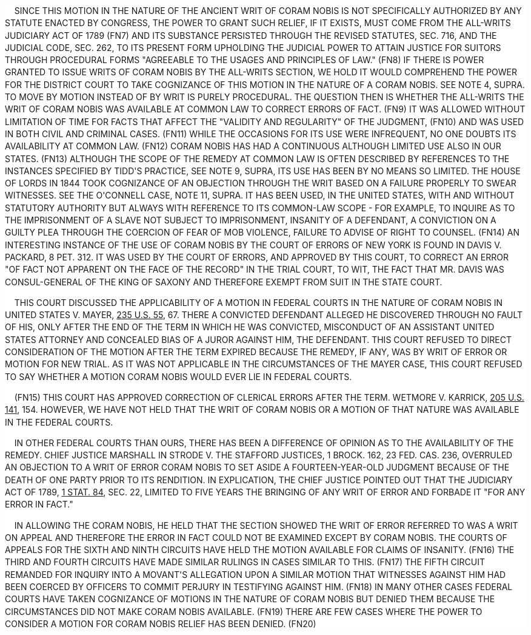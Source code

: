     SINCE THIS MOTION IN THE NATURE OF THE ANCIENT WRIT OF CORAM NOBIS IS NOT SPECIFICALLY AUTHORIZED BY ANY STATUTE ENACTED BY CONGRESS, THE POWER TO GRANT SUCH RELIEF, IF IT EXISTS, MUST COME FROM THE ALL-WRITS JUDICIARY ACT OF 1789 (FN7) AND ITS SUBSTANCE PERSISTED THROUGH THE REVISED STATUTES, SEC. 716, AND THE JUDICIAL CODE, SEC. 262, TO ITS PRESENT FORM UPHOLDING THE JUDICIAL POWER TO ATTAIN JUSTICE FOR SUITORS THROUGH PROCEDURAL FORMS "AGREEABLE TO THE USAGES AND PRINCIPLES OF LAW."  (FN8)  IF THERE IS POWER GRANTED TO ISSUE WRITS OF CORAM NOBIS BY THE ALL-WRITS SECTION, WE HOLD IT WOULD COMPREHEND THE POWER FOR THE DISTRICT COURT TO TAKE COGNIZANCE OF THIS MOTION IN THE NATURE OF A CORAM NOBIS.  SEE NOTE 4, SUPRA.  TO MOVE BY MOTION INSTEAD OF BY WRIT IS PURELY PROCEDURAL.  THE QUESTION THEN IS WHETHER THE ALL-WRITS THE WRIT OF CORAM NOBIS WAS AVAILABLE AT COMMON LAW TO CORRECT ERRORS OF FACT.  (FN9)  IT WAS ALLOWED WITHOUT LIMITATION OF TIME FOR FACTS THAT AFFECT THE "VALIDITY AND REGULARITY" OF THE JUDGMENT, (FN10) AND WAS USED IN BOTH CIVIL AND CRIMINAL CASES.  (FN11)  WHILE THE OCCASIONS FOR ITS USE WERE INFREQUENT, NO ONE DOUBTS ITS AVAILABILITY AT COMMON LAW.  (FN12)  CORAM NOBIS HAS HAD A CONTINUOUS ALTHOUGH LIMITED USE ALSO IN OUR STATES.  (FN13)  ALTHOUGH THE SCOPE OF THE REMEDY AT COMMON LAW IS OFTEN DESCRIBED BY REFERENCES TO THE INSTANCES SPECIFIED BY TIDD'S PRACTICE, SEE NOTE 9, SUPRA, ITS USE HAS BEEN BY NO MEANS SO LIMITED.  THE HOUSE OF LORDS IN 1844 TOOK COGNIZANCE OF AN OBJECTION THROUGH THE WRIT BASED ON A FAILURE PROPERLY TO SWEAR WITNESSES.  SEE THE O'CONNELL CASE, NOTE 11, SUPRA.  IT HAS BEEN USED, IN THE UNITED STATES, WITH AND WITHOUT STATUTORY AUTHORITY BUT ALWAYS WITH REFERENCE TO ITS COMMON-LAW SCOPE - FOR EXAMPLE, TO INQUIRE AS TO THE IMPRISONMENT OF A SLAVE NOT SUBJECT TO IMPRISONMENT, INSANITY OF A DEFENDANT, A CONVICTION ON A GUILTY PLEA THROUGH THE COERCION OF FEAR OF MOB VIOLENCE, FAILURE TO ADVISE OF RIGHT TO COUNSEL.  (FN14)  AN INTERESTING INSTANCE OF THE USE OF CORAM NOBIS BY THE COURT OF ERRORS OF NEW YORK IS FOUND IN DAVIS V. PACKARD, 8 PET. 312.  IT WAS USED BY THE COURT OF ERRORS, AND APPROVED BY THIS COURT, TO CORRECT AN ERROR "OF FACT NOT APPARENT ON THE FACE OF THE RECORD" IN THE TRIAL COURT, TO WIT, THE FACT THAT MR. DAVIS WAS CONSUL-GENERAL OF THE KING OF SAXONY AND THEREFORE EXEMPT FROM SUIT IN THE STATE COURT.

    THIS COURT DISCUSSED THE APPLICABILITY OF A MOTION IN FEDERAL COURTS IN THE NATURE OF CORAM NOBIS IN UNITED STATES V. MAYER, [235 U.S. 55][/us/courts/scotus/usReporter/235/55], 67.  THERE A CONVICTED DEFENDANT ALLEGED HE DISCOVERED THROUGH NO FAULT OF HIS, ONLY AFTER THE END OF THE TERM IN WHICH HE WAS CONVICTED, MISCONDUCT OF AN ASSISTANT UNITED STATES ATTORNEY AND CONCEALED BIAS OF A JUROR AGAINST HIM, THE DEFENDANT.  THIS COURT REFUSED TO DIRECT CONSIDERATION OF THE MOTION AFTER THE TERM EXPIRED BECAUSE THE REMEDY, IF ANY, WAS BY WRIT OF ERROR OR MOTION FOR NEW TRIAL.  AS IT WAS NOT APPLICABLE IN THE CIRCUMSTANCES OF THE MAYER CASE, THIS COURT REFUSED TO SAY WHETHER A MOTION CORAM NOBIS WOULD EVER LIE IN FEDERAL COURTS.

    (FN15)  THIS COURT HAS APPROVED CORRECTION OF CLERICAL ERRORS AFTER THE TERM.  WETMORE V. KARRICK, [205 U.S. 141][/us/courts/scotus/usReporter/205/141], 154.  HOWEVER, WE HAVE NOT HELD THAT THE WRIT OF CORAM NOBIS OR A MOTION OF THAT NATURE WAS AVAILABLE IN THE FEDERAL COURTS.

    IN OTHER FEDERAL COURTS THAN OURS, THERE HAS BEEN A DIFFERENCE OF OPINION AS TO THE AVAILABILITY OF THE REMEDY.  CHIEF JUSTICE MARSHALL IN STRODE V. THE STAFFORD JUSTICES, 1 BROCK.  162, 23 FED. CAS. 236, OVERRULED AN OBJECTION TO A WRIT OF ERROR CORAM NOBIS TO SET ASIDE A FOURTEEN-YEAR-OLD JUDGMENT BECAUSE OF THE DEATH OF ONE PARTY PRIOR TO ITS RENDITION.  IN EXPLICATION, THE CHIEF JUSTICE POINTED OUT THAT THE JUDICIARY ACT OF 1789, [1 STAT. 84][/us/stat/1/84], SEC. 22, LIMITED TO FIVE YEARS THE BRINGING OF ANY WRIT OF ERROR AND FORBADE IT "FOR ANY ERROR IN FACT."

    IN ALLOWING THE CORAM NOBIS, HE HELD THAT THE SECTION SHOWED THE WRIT OF ERROR REFERRED TO WAS A WRIT ON APPEAL AND THEREFORE THE ERROR IN FACT COULD NOT BE EXAMINED EXCEPT BY CORAM NOBIS.  THE COURTS OF APPEALS FOR THE SIXTH AND NINTH CIRCUITS HAVE HELD THE MOTION AVAILABLE FOR CLAIMS OF INSANITY.  (FN16)  THE THIRD AND FOURTH CIRCUITS HAVE MADE SIMILAR RULINGS IN CASES SIMILAR TO THIS.  (FN17)  THE FIFTH CIRCUIT REMANDED FOR INQUIRY INTO A MOVANT'S ALLEGATION UPON A SIMILAR MOTION THAT WITNESSES AGAINST HIM HAD BEEN COERCED BY OFFICERS TO COMMIT PERJURY IN TESTIFYING AGAINST HIM.  (FN18)  IN MANY OTHER CASES FEDERAL COURTS HAVE TAKEN COGNIZANCE OF MOTIONS IN THE NATURE OF CORAM NOBIS BUT DENIED THEM BECAUSE THE CIRCUMSTANCES DID NOT MAKE CORAM NOBIS AVAILABLE.  (FN19)  THERE ARE FEW CASES WHERE THE POWER TO CONSIDER A MOTION FOR CORAM NOBIS RELIEF HAS BEEN DENIED.  (FN20)


[/us/courts/scotus/usReporter/346/502]: https://publicdocs.github.io/go/links?ns=uslm-x&ref=%2Fus%2Fcourts%2Fscotus%2FusReporter%2F346%2F502
[/us/usc/t28/s1651]: https://publicdocs.github.io/go/links?ns=uslm&ref=%2Fus%2Fusc%2Ft28%2Fs1651
[/us/usc/t28/s1651]: https://publicdocs.github.io/go/links?ns=uslm&ref=%2Fus%2Fusc%2Ft28%2Fs1651
[/us/usc/t28/s2255]: https://publicdocs.github.io/go/links?ns=uslm&ref=%2Fus%2Fusc%2Ft28%2Fs2255
[/us/courts/scotus/usReporter/345/974]: https://publicdocs.github.io/go/links?ns=uslm-x&ref=%2Fus%2Fcourts%2Fscotus%2FusReporter%2F345%2F974
[/us/courts/scotus/usReporter/304/458]: https://publicdocs.github.io/go/links?ns=uslm-x&ref=%2Fus%2Fcourts%2Fscotus%2FusReporter%2F304%2F458
[/us/usc/t28/s2255]: https://publicdocs.github.io/go/links?ns=uslm&ref=%2Fus%2Fusc%2Ft28%2Fs2255
[/us/usc/t28/s2255]: https://publicdocs.github.io/go/links?ns=uslm&ref=%2Fus%2Fusc%2Ft28%2Fs2255
[/us/courts/scotus/usReporter/345/974]: https://publicdocs.github.io/go/links?ns=uslm-x&ref=%2Fus%2Fcourts%2Fscotus%2FusReporter%2F345%2F974
[/us/courts/scotus/usReporter/317/269]: https://publicdocs.github.io/go/links?ns=uslm-x&ref=%2Fus%2Fcourts%2Fscotus%2FusReporter%2F317%2F269
[/us/courts/scotus/usReporter/235/55]: https://publicdocs.github.io/go/links?ns=uslm-x&ref=%2Fus%2Fcourts%2Fscotus%2FusReporter%2F235%2F55
[/us/courts/scotus/usReporter/205/141]: https://publicdocs.github.io/go/links?ns=uslm-x&ref=%2Fus%2Fcourts%2Fscotus%2FusReporter%2F205%2F141
[/us/stat/1/84]: https://publicdocs.github.io/go/links?ns=uslm&ref=%2Fus%2Fstat%2F1%2F84
[/us/courts/scotus/usReporter/342/205]: https://publicdocs.github.io/go/links?ns=uslm-x&ref=%2Fus%2Fcourts%2Fscotus%2FusReporter%2F342%2F205
[/us/courts/scotus/usReporter/329/663]: https://publicdocs.github.io/go/links?ns=uslm-x&ref=%2Fus%2Fcourts%2Fscotus%2FusReporter%2F329%2F663
[/us/courts/scotus/usReporter/304/458]: https://publicdocs.github.io/go/links?ns=uslm-x&ref=%2Fus%2Fcourts%2Fscotus%2FusReporter%2F304%2F458
[/us/courts/scotus/usReporter/339/200]: https://publicdocs.github.io/go/links?ns=uslm-x&ref=%2Fus%2Fcourts%2Fscotus%2FusReporter%2F339%2F200
[/us/usc/t28/s2255]: https://publicdocs.github.io/go/links?ns=uslm&ref=%2Fus%2Fusc%2Ft28%2Fs2255
[/us/courts/scotus/usReporter/339/200]: https://publicdocs.github.io/go/links?ns=uslm-x&ref=%2Fus%2Fcourts%2Fscotus%2FusReporter%2F339%2F200
[/us/courts/scotus/usReporter/115/487]: https://publicdocs.github.io/go/links?ns=uslm-x&ref=%2Fus%2Fcourts%2Fscotus%2FusReporter%2F115%2F487
[/us/courts/scotus/usReporter/205/141]: https://publicdocs.github.io/go/links?ns=uslm-x&ref=%2Fus%2Fcourts%2Fscotus%2FusReporter%2F205%2F141
[/us/courts/scotus/usReporter/235/55]: https://publicdocs.github.io/go/links?ns=uslm-x&ref=%2Fus%2Fcourts%2Fscotus%2FusReporter%2F235%2F55
[/us/usc/t28/s2255]: https://publicdocs.github.io/go/links?ns=uslm&ref=%2Fus%2Fusc%2Ft28%2Fs2255
[/us/courts/scotus/usReporter/345/565]: https://publicdocs.github.io/go/links?ns=uslm-x&ref=%2Fus%2Fcourts%2Fscotus%2FusReporter%2F345%2F565
[/us/usc/t28/s1651]: https://publicdocs.github.io/go/links?ns=uslm&ref=%2Fus%2Fusc%2Ft28%2Fs1651
[/us/stat/1/81]: https://publicdocs.github.io/go/links?ns=uslm&ref=%2Fus%2Fstat%2F1%2F81
[/us/courts/scotus/usReporter/325/196]: https://publicdocs.github.io/go/links?ns=uslm-x&ref=%2Fus%2Fcourts%2Fscotus%2FusReporter%2F325%2F196
[/us/courts/scotus/usReporter/232/463]: https://publicdocs.github.io/go/links?ns=uslm-x&ref=%2Fus%2Fcourts%2Fscotus%2FusReporter%2F232%2F463
[/us/courts/scotus/usReporter/104/410]: https://publicdocs.github.io/go/links?ns=uslm-x&ref=%2Fus%2Fcourts%2Fscotus%2FusReporter%2F104%2F410
[/us/courts/scotus/usReporter/315/411]: https://publicdocs.github.io/go/links?ns=uslm-x&ref=%2Fus%2Fcourts%2Fscotus%2FusReporter%2F315%2F411
[/us/courts/scotus/usReporter/335/252]: https://publicdocs.github.io/go/links?ns=uslm-x&ref=%2Fus%2Fcourts%2Fscotus%2FusReporter%2F335%2F252
[/us/courts/scotus/usReporter/104/410]: https://publicdocs.github.io/go/links?ns=uslm-x&ref=%2Fus%2Fcourts%2Fscotus%2FusReporter%2F104%2F410
[/us/courts/scotus/usReporter/117/665]: https://publicdocs.github.io/go/links?ns=uslm-x&ref=%2Fus%2Fcourts%2Fscotus%2FusReporter%2F117%2F665
[/us/courts/scotus/usReporter/331/469]: https://publicdocs.github.io/go/links?ns=uslm-x&ref=%2Fus%2Fcourts%2Fscotus%2FusReporter%2F331%2F469
[/us/courts/scotus/usReporter/316/649]: https://publicdocs.github.io/go/links?ns=uslm-x&ref=%2Fus%2Fcourts%2Fscotus%2FusReporter%2F316%2F649
[/us/courts/scotus/usReporter/316/649]: https://publicdocs.github.io/go/links?ns=uslm-x&ref=%2Fus%2Fcourts%2Fscotus%2FusReporter%2F316%2F649
[/us/courts/scotus/usReporter/344/443]: https://publicdocs.github.io/go/links?ns=uslm-x&ref=%2Fus%2Fcourts%2Fscotus%2FusReporter%2F344%2F443
[/us/courts/scotus/usReporter/332/145]: https://publicdocs.github.io/go/links?ns=uslm-x&ref=%2Fus%2Fcourts%2Fscotus%2FusReporter%2F332%2F145
[/us/courts/scotus/usReporter/304/458]: https://publicdocs.github.io/go/links?ns=uslm-x&ref=%2Fus%2Fcourts%2Fscotus%2FusReporter%2F304%2F458
[/us/courts/scotus/usReporter/104/410]: https://publicdocs.github.io/go/links?ns=uslm-x&ref=%2Fus%2Fcourts%2Fscotus%2FusReporter%2F104%2F410
[/us/courts/scotus/usReporter/312/275]: https://publicdocs.github.io/go/links?ns=uslm-x&ref=%2Fus%2Fcourts%2Fscotus%2FusReporter%2F312%2F275
[/us/courts/scotus/usReporter/315/60]: https://publicdocs.github.io/go/links?ns=uslm-x&ref=%2Fus%2Fcourts%2Fscotus%2FusReporter%2F315%2F60
[/us/courts/scotus/usReporter/329/211]: https://publicdocs.github.io/go/links?ns=uslm-x&ref=%2Fus%2Fcourts%2Fscotus%2FusReporter%2F329%2F211
[/us/usc/t28/s2255]: https://publicdocs.github.io/go/links?ns=uslm&ref=%2Fus%2Fusc%2Ft28%2Fs2255
[/us/usc/t18/s317]: https://publicdocs.github.io/go/links?ns=uslm&ref=%2Fus%2Fusc%2Ft18%2Fs317
[/us/usc/t18/s347]: https://publicdocs.github.io/go/links?ns=uslm&ref=%2Fus%2Fusc%2Ft18%2Fs347
[/us/usc/t18/s500]: https://publicdocs.github.io/go/links?ns=uslm&ref=%2Fus%2Fusc%2Ft18%2Fs500
[/us/usc/t28/s1651]: https://publicdocs.github.io/go/links?ns=uslm&ref=%2Fus%2Fusc%2Ft28%2Fs1651
[/us/courts/scotus/usReporter/317/269]: https://publicdocs.github.io/go/links?ns=uslm-x&ref=%2Fus%2Fcourts%2Fscotus%2FusReporter%2F317%2F269
[/us/courts/scotus/usReporter/202/132]: https://publicdocs.github.io/go/links?ns=uslm-x&ref=%2Fus%2Fcourts%2Fscotus%2FusReporter%2F202%2F132
[/us/courts/scotus/usReporter/331/469]: https://publicdocs.github.io/go/links?ns=uslm-x&ref=%2Fus%2Fcourts%2Fscotus%2FusReporter%2F331%2F469
[/us/courts/scotus/usReporter/235/55]: https://publicdocs.github.io/go/links?ns=uslm-x&ref=%2Fus%2Fcourts%2Fscotus%2FusReporter%2F235%2F55
[/us/usc/t28/s2255]: https://publicdocs.github.io/go/links?ns=uslm&ref=%2Fus%2Fusc%2Ft28%2Fs2255
[/us/courts/scotus/usReporter/342/205]: https://publicdocs.github.io/go/links?ns=uslm-x&ref=%2Fus%2Fcourts%2Fscotus%2FusReporter%2F342%2F205
[/us/usc/t28/s2255]: https://publicdocs.github.io/go/links?ns=uslm&ref=%2Fus%2Fusc%2Ft28%2Fs2255
[/us/courts/scotus/usReporter/235/55]: https://publicdocs.github.io/go/links?ns=uslm-x&ref=%2Fus%2Fcourts%2Fscotus%2FusReporter%2F235%2F55
[/us/courts/scotus/usReporter/316/649]: https://publicdocs.github.io/go/links?ns=uslm-x&ref=%2Fus%2Fcourts%2Fscotus%2FusReporter%2F316%2F649
[/us/courts/scotus/usReporter/315/411]: https://publicdocs.github.io/go/links?ns=uslm-x&ref=%2Fus%2Fcourts%2Fscotus%2FusReporter%2F315%2F411
[/us/courts/scotus/usReporter/108/556]: https://publicdocs.github.io/go/links?ns=uslm-x&ref=%2Fus%2Fcourts%2Fscotus%2FusReporter%2F108%2F556